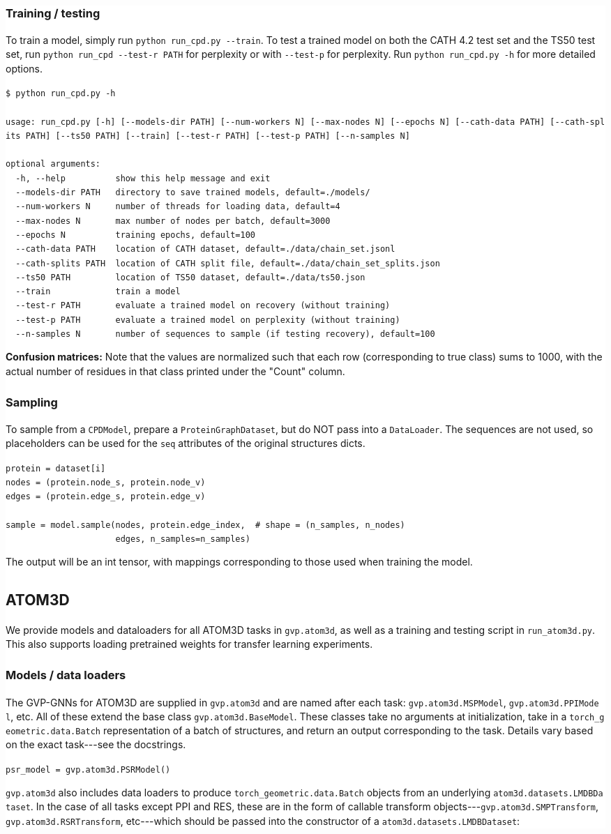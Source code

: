 ### Training / testing
To train a model, simply run `python run_cpd.py --train`. To test a trained model on both the CATH 4.2 test set and the TS50 test set, run `python run_cpd --test-r PATH` for perplexity or with `--test-p` for perplexity. Run `python run_cpd.py -h` for more detailed options.

```
$ python run_cpd.py -h

usage: run_cpd.py [-h] [--models-dir PATH] [--num-workers N] [--max-nodes N] [--epochs N] [--cath-data PATH] [--cath-splits PATH] [--ts50 PATH] [--train] [--test-r PATH] [--test-p PATH] [--n-samples N]

optional arguments:
  -h, --help          show this help message and exit
  --models-dir PATH   directory to save trained models, default=./models/
  --num-workers N     number of threads for loading data, default=4
  --max-nodes N       max number of nodes per batch, default=3000
  --epochs N          training epochs, default=100
  --cath-data PATH    location of CATH dataset, default=./data/chain_set.jsonl
  --cath-splits PATH  location of CATH split file, default=./data/chain_set_splits.json
  --ts50 PATH         location of TS50 dataset, default=./data/ts50.json
  --train             train a model
  --test-r PATH       evaluate a trained model on recovery (without training)
  --test-p PATH       evaluate a trained model on perplexity (without training)
  --n-samples N       number of sequences to sample (if testing recovery), default=100
```
**Confusion matrices:** Note that the values are normalized such that each row (corresponding to true class) sums to 1000, with the actual number of residues in that class printed under the "Count" column.

### Sampling
To sample from a `CPDModel`, prepare a `ProteinGraphDataset`, but do NOT pass into a `DataLoader`. The sequences are not used, so placeholders can be used for the `seq` attributes of the original structures dicts.

```
protein = dataset[i]
nodes = (protein.node_s, protein.node_v)
edges = (protein.edge_s, protein.edge_v)
    
sample = model.sample(nodes, protein.edge_index,  # shape = (n_samples, n_nodes)
                      edges, n_samples=n_samples)
```        
The output will be an int tensor, with mappings corresponding to those used when training the model.

## ATOM3D
We provide models and dataloaders for all ATOM3D tasks in `gvp.atom3d`, as well as a training and testing script in `run_atom3d.py`. This also supports loading pretrained weights for transfer learning experiments.

### Models / data loaders
The GVP-GNNs for ATOM3D are supplied in `gvp.atom3d` and are named after each task: `gvp.atom3d.MSPModel`, `gvp.atom3d.PPIModel`, etc. All of these extend the base class `gvp.atom3d.BaseModel`. These classes take no arguments at initialization, take in a `torch_geometric.data.Batch` representation of a batch of structures, and return an output corresponding to the task. Details vary based on the exact task---see the docstrings.
```
psr_model = gvp.atom3d.PSRModel()
```
`gvp.atom3d` also includes data loaders to produce `torch_geometric.data.Batch` objects from an underlying `atom3d.datasets.LMDBDataset`.  In the case of all tasks except PPI and RES, these are in the form of callable transform objects---`gvp.atom3d.SMPTransform`, `gvp.atom3d.RSRTransform`, etc---which should be passed into the constructor of a `atom3d.datasets.LMDBDataset`: